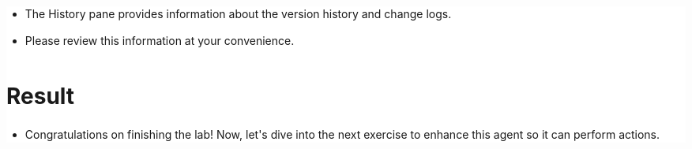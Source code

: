 - The History pane provides information about the version history and change logs.

- Please review this information at your convenience.

# Result
- Congratulations on finishing the lab! Now, let's dive into the next exercise to enhance this agent so it can perform actions.